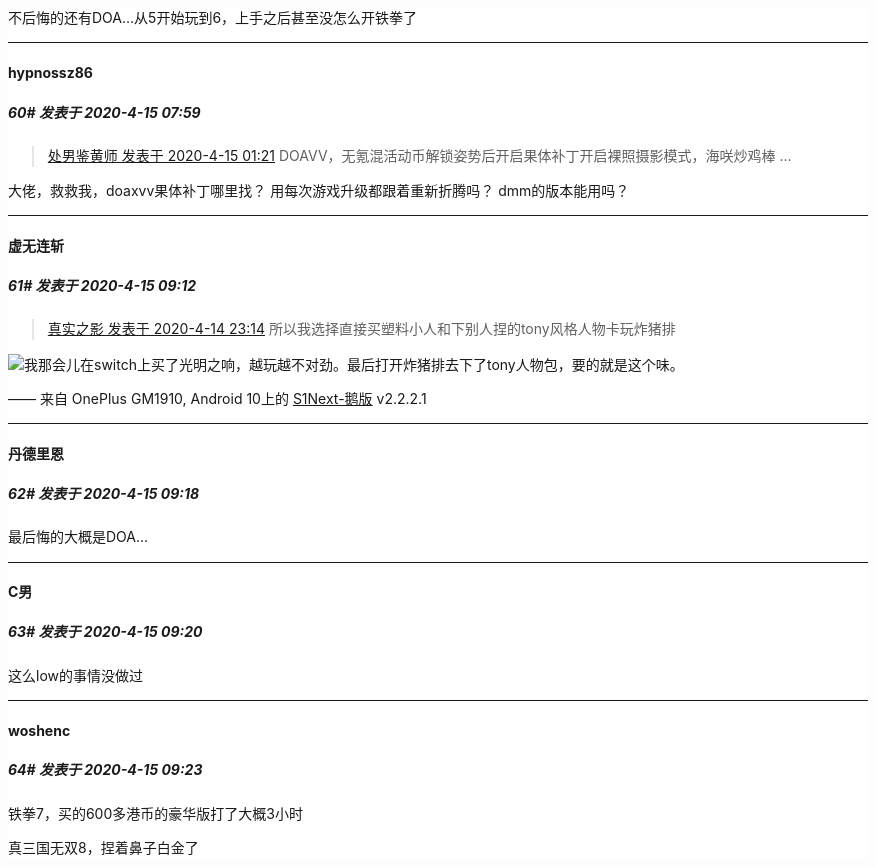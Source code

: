不后悔的还有DOA…从5开始玩到6，上手之后甚至没怎么开铁拳了


-----

####  hypnossz86  
##### 60#       发表于 2020-4-15 07:59


<blockquote><a href="httphttps://bbs.saraba1st.com/2b/forum.php?mod=redirect&amp;goto=findpost&amp;pid=47083547&amp;ptid=1924194" target="_blank">处男鉴黄师 发表于 2020-4-15 01:21</a>
DOAVV，无氪混活动币解锁姿势后开启果体补丁开启裸照摄影模式，海咲炒鸡棒 ...</blockquote>
大佬，救救我，doaxvv果体补丁哪里找？
用每次游戏升级都跟着重新折腾吗？
dmm的版本能用吗？


-----

####  虚无连斩  
##### 61#       发表于 2020-4-15 09:12


<blockquote><a href="httphttps://bbs.saraba1st.com/2b/forum.php?mod=redirect&amp;goto=findpost&amp;pid=47082321&amp;ptid=1924194" target="_blank">真实之影 发表于 2020-4-14 23:14</a>
所以我选择直接买塑料小人和下别人捏的tony风格人物卡玩炸猪排</blockquote>
<img src="https://static.saraba1st.com/image/smiley/face2017/068.png" referrerpolicy="no-referrer">我那会儿在switch上买了光明之响，越玩越不对劲。最后打开炸猪排去下了tony人物包，要的就是这个味。

—— 来自 OnePlus GM1910, Android 10上的 [S1Next-鹅版](https://github.com/ykrank/S1-Next/releases) v2.2.2.1


-----

####  丹德里恩  
##### 62#       发表于 2020-4-15 09:18


最后悔的大概是DOA...


-----

####  C男  
##### 63#       发表于 2020-4-15 09:20


这么low的事情没做过


-----

####  woshenc  
##### 64#       发表于 2020-4-15 09:23


铁拳7，买的600多港币的豪华版打了大概3小时

真三国无双8，捏着鼻子白金了
